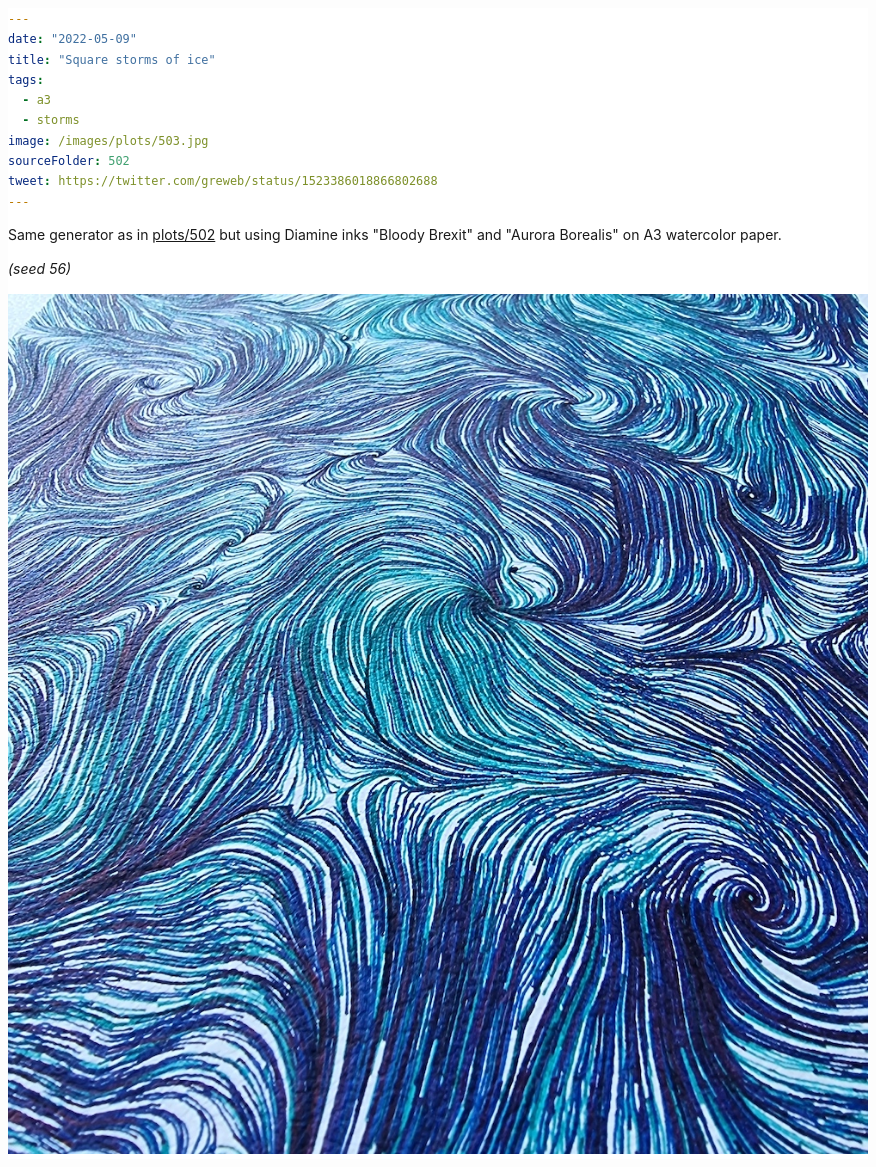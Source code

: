 ```yaml
---
date: "2022-05-09"
title: "Square storms of ice"
tags:
  - a3
  - storms
image: /images/plots/503.jpg
sourceFolder: 502
tweet: https://twitter.com/greweb/status/1523386018866802688
---
```


Same generator as in [plots/502](/plots/502) but using Diamine inks "Bloody Brexit" and "Aurora Borealis" on A3 watercolor paper.

_(seed 56)_

<img src="/images/plots/503z.jpg" width="100%"/>